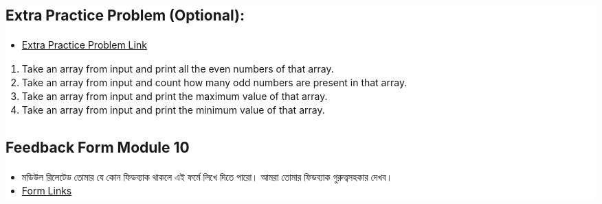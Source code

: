 ## Extra Practice Problem (Optional):
- [Extra Practice Problem Link](https://docs.google.com/document/d/1EIKEEL4QMuxGNYL9DeUObrCepIvbV7Ck-qjKfVHOMkc/edit?usp=drivesdk)
1. Take an array from input and print all the even numbers of that array.
2. Take an array from input and count how many odd numbers are present in that array.
3. Take an array from input and print the maximum value of that array.
4. Take an array from input and print the minimum value of that array.

## Feedback Form Module 10
- মডিউল রিলেটেড তোমার যে কোন ফিডব্যাক থাকলে এই ফর্মে লিখে দিতে পারো। আমরা তোমার ফিডব্যাক গুরুত্বসহকার দেখব।
- [Form Links](https://forms.gle/DH5mjuGD1x2EZ4z29)